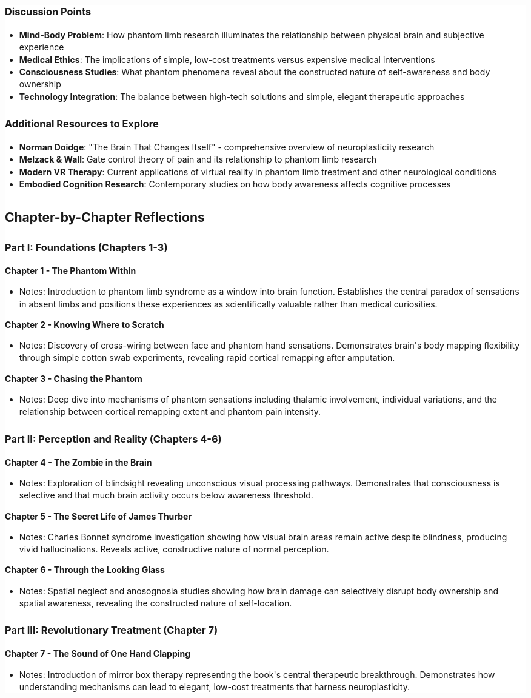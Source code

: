 ### Discussion Points
- **Mind-Body Problem**: How phantom limb research illuminates the relationship between physical brain and subjective experience
- **Medical Ethics**: The implications of simple, low-cost treatments versus expensive medical interventions
- **Consciousness Studies**: What phantom phenomena reveal about the constructed nature of self-awareness and body ownership
- **Technology Integration**: The balance between high-tech solutions and simple, elegant therapeutic approaches

### Additional Resources to Explore
- **Norman Doidge**: "The Brain That Changes Itself" - comprehensive overview of neuroplasticity research
- **Melzack & Wall**: Gate control theory of pain and its relationship to phantom limb research
- **Modern VR Therapy**: Current applications of virtual reality in phantom limb treatment and other neurological conditions
- **Embodied Cognition Research**: Contemporary studies on how body awareness affects cognitive processes

## Chapter-by-Chapter Reflections

### Part I: Foundations (Chapters 1-3)
**Chapter 1 - The Phantom Within**
- Notes: Introduction to phantom limb syndrome as a window into brain function. Establishes the central paradox of sensations in absent limbs and positions these experiences as scientifically valuable rather than medical curiosities.

**Chapter 2 - Knowing Where to Scratch**
- Notes: Discovery of cross-wiring between face and phantom hand sensations. Demonstrates brain's body mapping flexibility through simple cotton swab experiments, revealing rapid cortical remapping after amputation.

**Chapter 3 - Chasing the Phantom**
- Notes: Deep dive into mechanisms of phantom sensations including thalamic involvement, individual variations, and the relationship between cortical remapping extent and phantom pain intensity.

### Part II: Perception and Reality (Chapters 4-6)
**Chapter 4 - The Zombie in the Brain**
- Notes: Exploration of blindsight revealing unconscious visual processing pathways. Demonstrates that consciousness is selective and that much brain activity occurs below awareness threshold.

**Chapter 5 - The Secret Life of James Thurber**
- Notes: Charles Bonnet syndrome investigation showing how visual brain areas remain active despite blindness, producing vivid hallucinations. Reveals active, constructive nature of normal perception.

**Chapter 6 - Through the Looking Glass**
- Notes: Spatial neglect and anosognosia studies showing how brain damage can selectively disrupt body ownership and spatial awareness, revealing the constructed nature of self-location.

### Part III: Revolutionary Treatment (Chapter 7)
**Chapter 7 - The Sound of One Hand Clapping**
- Notes: Introduction of mirror box therapy representing the book's central therapeutic breakthrough. Demonstrates how understanding mechanisms can lead to elegant, low-cost treatments that harness neuroplasticity.
